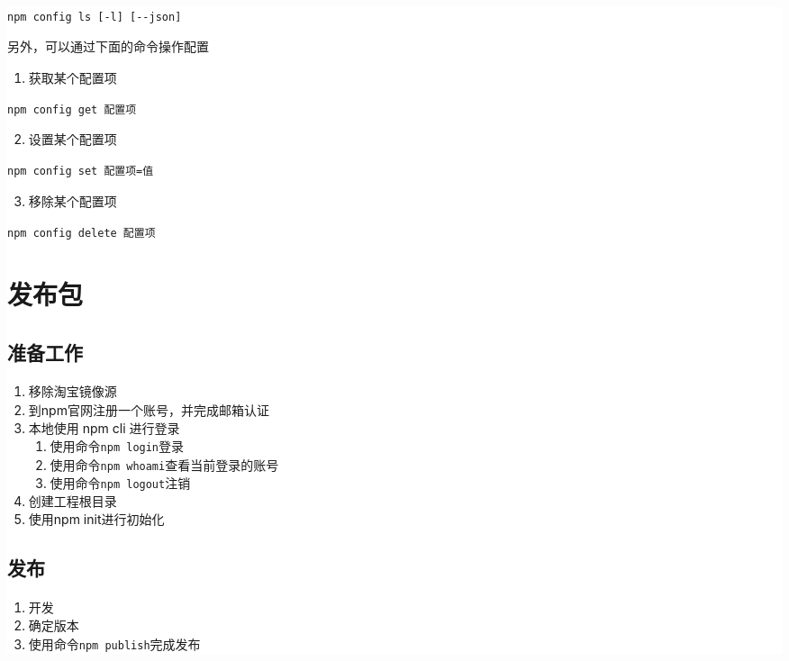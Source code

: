 ```shell
npm config ls [-l] [--json]
```

另外，可以通过下面的命令操作配置

1. 获取某个配置项

```shell
npm config get 配置项
```

2. 设置某个配置项

```shell
npm config set 配置项=值
```

3. 移除某个配置项

```shell
npm config delete 配置项
```

# 发布包

## 准备工作

1. 移除淘宝镜像源
2. 到npm官网注册一个账号，并完成邮箱认证
3. 本地使用 npm cli 进行登录
   1. 使用命令```npm login```登录
   2. 使用命令```npm whoami```查看当前登录的账号
   3. 使用命令```npm logout```注销
4. 创建工程根目录
5. 使用npm init进行初始化

## 发布

1. 开发
2. 确定版本
3. 使用命令```npm publish```完成发布